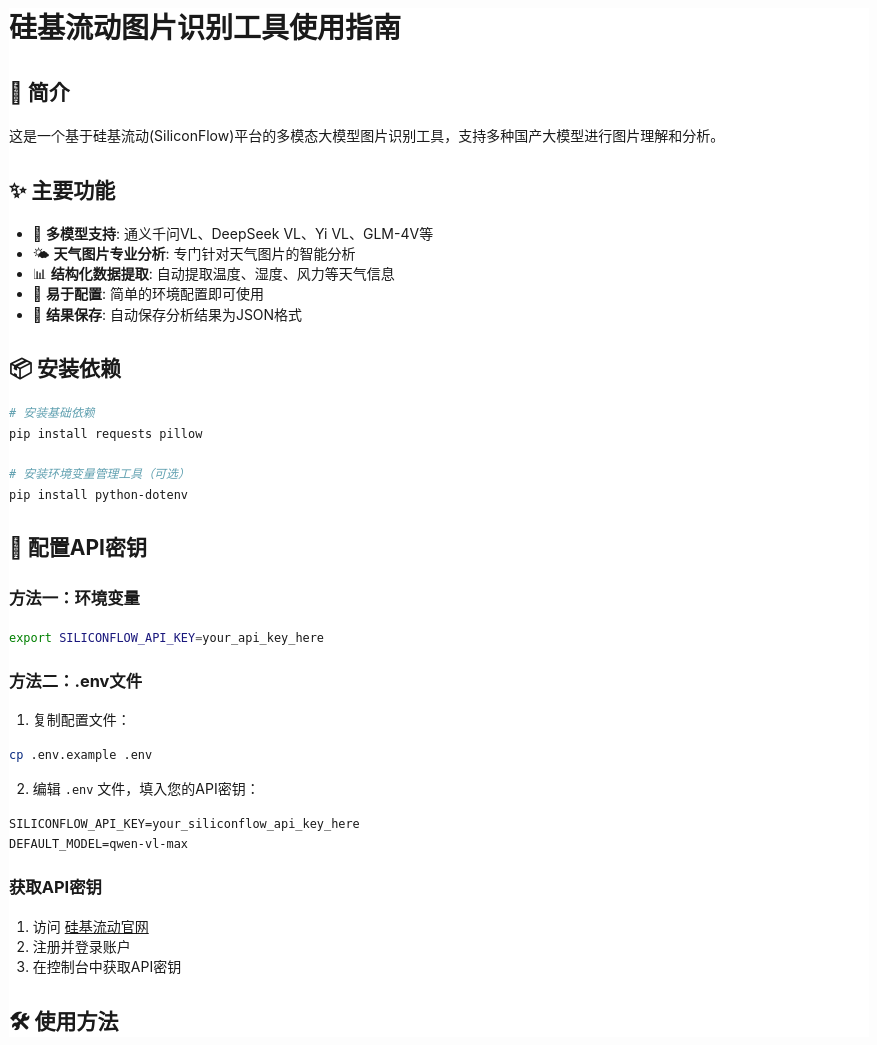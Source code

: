 # 硅基流动图片识别工具使用指南

## 🚀 简介

这是一个基于硅基流动(SiliconFlow)平台的多模态大模型图片识别工具，支持多种国产大模型进行图片理解和分析。

## ✨ 主要功能

- 🤖 **多模型支持**: 通义千问VL、DeepSeek VL、Yi VL、GLM-4V等
- 🌤️ **天气图片专业分析**: 专门针对天气图片的智能分析
- 📊 **结构化数据提取**: 自动提取温度、湿度、风力等天气信息
- 🔧 **易于配置**: 简单的环境配置即可使用
- 💾 **结果保存**: 自动保存分析结果为JSON格式

## 📦 安装依赖

```bash
# 安装基础依赖
pip install requests pillow

# 安装环境变量管理工具（可选）
pip install python-dotenv
```

## 🔑 配置API密钥

### 方法一：环境变量
```bash
export SILICONFLOW_API_KEY=your_api_key_here
```

### 方法二：.env文件
1. 复制配置文件：
```bash
cp .env.example .env
```

2. 编辑 `.env` 文件，填入您的API密钥：
```
SILICONFLOW_API_KEY=your_siliconflow_api_key_here
DEFAULT_MODEL=qwen-vl-max
```

### 获取API密钥
1. 访问 [硅基流动官网](https://cloud.siliconflow.cn/)
2. 注册并登录账户
3. 在控制台中获取API密钥

## 🛠️ 使用方法
